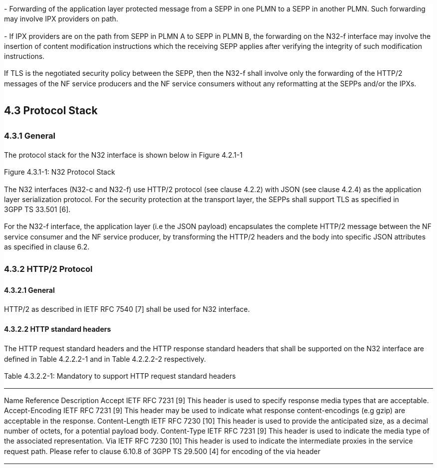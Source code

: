 \- Forwarding of the application layer protected message from a SEPP in
one PLMN to a SEPP in another PLMN. Such forwarding may involve IPX
providers on path.

\- If IPX providers are on the path from SEPP in PLMN A to SEPP in PLMN
B, the forwarding on the N32-f interface may involve the insertion of
content modification instructions which the receiving SEPP applies after
verifying the integrity of such modification instructions.

If TLS is the negotiated security policy between the SEPP, then the
N32-f shall involve only the forwarding of the HTTP/2 messages of the NF
service producers and the NF service consumers without any reformatting
at the SEPPs and/or the IPXs.

4.3 Protocol Stack
------------------

### 4.3.1 General

The protocol stack for the N32 interface is shown below in Figure
4.2.1-1

Figure 4.3.1-1: N32 Protocol Stack

The N32 interfaces (N32-c and N32-f) use HTTP/2 protocol (see
clause 4.2.2) with JSON (see clause 4.2.4) as the application layer
serialization protocol. For the security protection at the transport
layer, the SEPPs shall support TLS as specified in 3GPP TS 33.501 \[6\].

For the N32-f interface, the application layer (i.e the JSON payload)
encapsulates the complete HTTP/2 message between the NF service consumer
and the NF service producer, by transforming the HTTP/2 headers and the
body into specific JSON attributes as specified in clause 6.2.

### 4.3.2 HTTP/2 Protocol

#### 4.3.2.1 General

HTTP/2 as described in IETF RFC 7540 \[7\] shall be used for N32
interface.

#### 4.3.2.2 HTTP standard headers

The HTTP request standard headers and the HTTP response standard headers
that shall be supported on the N32 interface are defined in Table
4.2.2.2-1 and in Table 4.2.2.2-2 respectively.

Table 4.3.2.2-1: Mandatory to support HTTP request standard headers

  ----------------- ---------------------- ----------------------------------------------------------------------------------------------------------------------------------------------------------------------------
  Name              Reference              Description
  Accept            IETF RFC 7231 \[9\]    This header is used to specify response media types that are acceptable.
  Accept-Encoding   IETF RFC 7231 \[9\]    This header may be used to indicate what response content-encodings (e.g gzip) are acceptable in the response.
  Content-Length    IETF RFC 7230 \[10\]   This header is used to provide the anticipated size, as a decimal number of octets, for a potential payload body.
  Content-Type      IETF RFC 7231 \[9\]    This header is used to indicate the media type of the associated representation.
  Via               IETF RFC 7230 \[10\]   This header is used to indicate the intermediate proxies in the service request path. Please refer to clause 6.10.8 of 3GPP TS 29.500 \[4\] for encoding of the via header
  ----------------- ---------------------- ----------------------------------------------------------------------------------------------------------------------------------------------------------------------------

